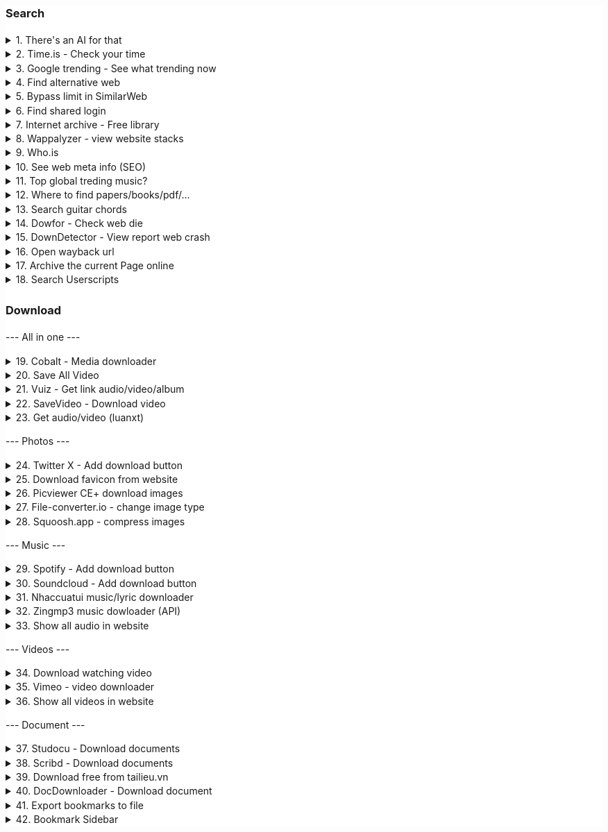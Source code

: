 ### <i class="fa-solid fa-magnifying-glass"></i> Search

<details><summary>1. There's an AI for that</summary></details>
<details><summary>2. Time.is - Check your time</summary></details>
<details><summary>3. Google trending - See what trending now</summary></details>
<details><summary>4. Find alternative web</summary></details>
<details><summary>5. Bypass limit in SimilarWeb</summary></details>
<details><summary>6. Find shared login</summary></details>
<details><summary>7. Internet archive - Free library</summary></details>
<details><summary>8. Wappalyzer - view website stacks</summary></details>
<details><summary>9. Who.is</summary></details>
<details><summary>10. See web meta info (SEO)</summary></details>
<details><summary>11. Top global treding music?</summary></details>
<details><summary>12. Where to find papers/books/pdf/...</summary></details>
<details><summary>13. Search guitar chords</summary></details>
<details><summary>14. Dowfor - Check web die</summary></details>
<details><summary>15. DownDetector - View report web crash</summary></details>
<details><summary>16. Open wayback url</summary></details>
<details><summary>17. Archive the current Page online</summary></details>
<details><summary>18. Search Userscripts</summary></details>

### <i class="fa-solid fa-download"></i> Download

--- All in one ---
<details><summary>19. Cobalt - Media downloader</summary></details>
<details><summary>20. Save All Video</summary></details>
<details><summary>21. Vuiz - Get link audio/video/album</summary></details>
<details><summary>22. SaveVideo - Download video</summary></details>
<details><summary>23. Get audio/video (luanxt)</summary></details>

--- Photos ---
<details><summary>24. Twitter X - Add download button</summary></details>
<details><summary>25. Download favicon from website</summary></details>
<details><summary>26. Picviewer CE+ download images</summary></details>
<details><summary>27. File-converter.io - change image type</summary></details>
<details><summary>28. Squoosh.app - compress images</summary></details>

--- Music ---
<details><summary>29. Spotify - Add download button</summary></details>
<details><summary>30. Soundcloud - Add download button</summary></details>
<details><summary>31. Nhaccuatui music/lyric downloader</summary></details>
<details><summary>32. Zingmp3 music dowloader (API)</summary></details>
<details><summary>33. Show all audio in website</summary></details>

--- Videos ---
<details><summary>34. Download watching video</summary></details>
<details><summary>35. Vimeo - video downloader</summary></details>
<details><summary>36. Show all videos in website</summary></details>

--- Document ---
<details><summary>37. Studocu - Download documents</summary></details>
<details><summary>38. Scribd - Download documents</summary></details>
<details><summary>39. Download free from tailieu.vn</summary></details>
<details><summary>40. DocDownloader - Download document</summary></details>
<details><summary>41. Export bookmarks to file</summary></details>
<details><summary>42. Bookmark Sidebar</summary></details>

